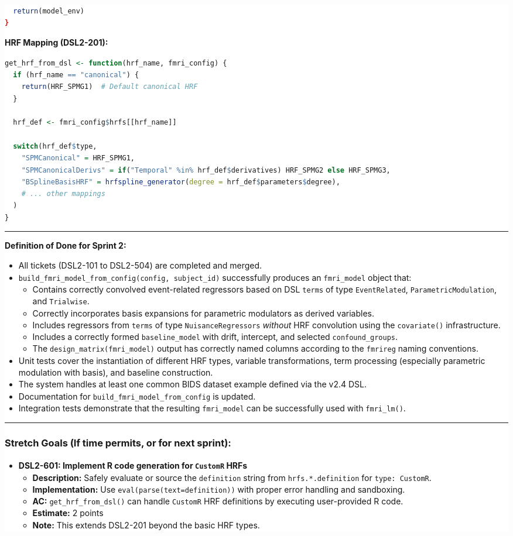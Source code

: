 ```r
  return(model_env)
}
```

**HRF Mapping (DSL2-201):**
```r
get_hrf_from_dsl <- function(hrf_name, fmri_config) {
  if (hrf_name == "canonical") {
    return(HRF_SPMG1)  # Default canonical HRF
  }
  
  hrf_def <- fmri_config$hrfs[[hrf_name]]
  
  switch(hrf_def$type,
    "SPMCanonical" = HRF_SPMG1,
    "SPMCanonicalDerivs" = if("Temporal" %in% hrf_def$derivatives) HRF_SPMG2 else HRF_SPMG3,
    "BSplineBasisHRF" = hrfspline_generator(degree = hrf_def$parameters$degree),
    # ... other mappings
  )
}
```

---

**Definition of Done for Sprint 2:**

*   All tickets (DSL2-101 to DSL2-504) are completed and merged.
*   `build_fmri_model_from_config(config, subject_id)` successfully produces an `fmri_model` object that:
    *   Contains correctly convolved event-related regressors based on DSL `terms` of type `EventRelated`, `ParametricModulation`, and `Trialwise`.
    *   Correctly incorporates basis expansions for parametric modulators as derived variables.
    *   Includes regressors from `terms` of type `NuisanceRegressors` *without* HRF convolution using the `covariate()` infrastructure.
    *   Includes a correctly formed `baseline_model` with drift, intercept, and selected `confound_groups`.
    *   The `design_matrix(fmri_model)` output has correctly named columns according to the `fmrireg` naming conventions.
*   Unit tests cover the instantiation of different HRF types, variable transformations, term processing (especially parametric modulation with basis), and baseline construction.
*   The system handles at least one common BIDS dataset example defined via the v2.4 DSL.
*   Documentation for `build_fmri_model_from_config` is updated.
*   Integration tests demonstrate that the resulting `fmri_model` can be successfully used with `fmri_lm()`.

---

### **Stretch Goals (If time permits, or for next sprint):**

*   **DSL2-601: Implement R code generation for `CustomR` HRFs**
    *   **Description:** Safely evaluate or source the `definition` string from `hrfs.*.definition` for `type: CustomR`.
    *   **Implementation:** Use `eval(parse(text=definition))` with proper error handling and sandboxing.
    *   **AC:** `get_hrf_from_dsl()` can handle `CustomR` HRF definitions by executing user-provided R code.
    *   **Estimate:** 2 points
    *   **Note:** This extends DSL2-201 beyond the basic HRF types.
